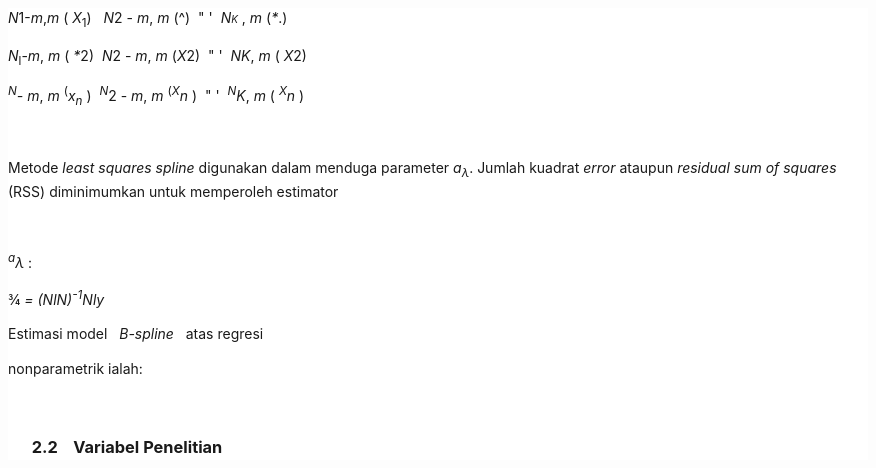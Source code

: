 <p><span class="font7" style="font-style:italic;">N</span><span class="font3">1</span><span class="font0">-</span><span class="font3" style="font-style:italic;">m</span><span class="font3">,</span><span class="font3" style="font-style:italic;">m</span><span class="font7"> ( </span><span class="font7" style="font-style:italic;">X</span><span class="font7"><sub>1</sub>) &nbsp;&nbsp;</span><span class="font7" style="font-style:italic;">N</span><span class="font3">2 </span><span class="font0">- </span><span class="font3" style="font-style:italic;">m</span><span class="font3">, </span><span class="font3" style="font-style:italic;">m</span><span class="font7"> (^) &nbsp;&quot;&nbsp;' &nbsp;</span><span class="font7" style="font-style:italic;font-variant:small-caps;">N</span><span class="font5" style="font-style:italic;font-variant:small-caps;">k</span><span class="font3"> , </span><span class="font3" style="font-style:italic;">m</span><span class="font7"> (</span><span class="font7" style="font-style:italic;">*</span><span class="font3">.</span><span class="font7">)</span></p>
<p><span class="font7" style="font-style:italic;">N</span><span class="font7"><sub>l</sub></span><span class="font0">-</span><span class="font3" style="font-style:italic;">m</span><span class="font3">, </span><span class="font3" style="font-style:italic;">m</span><span class="font7"> ( </span><span class="font7" style="font-style:italic;">*</span><span class="font3">2</span><span class="font7">) &nbsp;</span><span class="font7" style="font-style:italic;">N</span><span class="font3">2 </span><span class="font0">- </span><span class="font3" style="font-style:italic;">m</span><span class="font3">, </span><span class="font3" style="font-style:italic;">m</span><span class="font7"> (</span><span class="font7" style="font-style:italic;">X</span><span class="font3">2</span><span class="font7">) &nbsp;&quot;&nbsp;' &nbsp;</span><span class="font7" style="font-style:italic;">N</span><span class="font3" style="font-style:italic;">K</span><span class="font3">, </span><span class="font3" style="font-style:italic;">m</span><span class="font7"> ( </span><span class="font7" style="font-style:italic;">X</span><span class="font3">2</span><span class="font7">)</span></p>
<p><span class="font7" style="font-style:italic;"><sup>N</sup></span><span class="font0" style="font-style:italic;">- </span><span class="font3" style="font-style:italic;">m</span><span class="font3">, </span><span class="font3" style="font-style:italic;">m</span><span class="font3"> <sup>(</sup></span><span class="font7" style="font-style:italic;">x<sub>n</sub></span><span class="font7"> ) &nbsp;</span><span class="font7" style="font-style:italic;"><sup>N</sup></span><span class="font3">2 </span><span class="font0">- </span><span class="font3" style="font-style:italic;">m</span><span class="font3">, </span><span class="font3" style="font-style:italic;">m</span><span class="font3"> <sup>(</sup></span><span class="font7" style="font-style:italic;"><sup>X</sup></span><span class="font3" style="font-style:italic;">n</span><span class="font7"> ) &nbsp;&quot;&nbsp;' &nbsp;</span><span class="font7" style="font-style:italic;"><sup>N</sup></span><span class="font3" style="font-style:italic;">K</span><span class="font3">, </span><span class="font3" style="font-style:italic;">m</span><span class="font7"> ( </span><span class="font7" style="font-style:italic;"><sup>X</sup></span><span class="font3" style="font-style:italic;">n</span><span class="font7"> )</span></p>
</div><br clear="all">
<div>
<p><span class="font7">Metode </span><span class="font8" style="font-style:italic;">least squares spline</span><span class="font8"> digunakan </span><span class="font7">d</span><span class="font8">alam menduga parameter </span><span class="font8" style="font-style:italic;">a<sub>λ</sub></span><span class="font8">. Jumlah kuadrat </span><span class="font8" style="font-style:italic;">error </span><span class="font8">ataupun </span><span class="font8" style="font-style:italic;">residual sum of squares</span><span class="font8"> (RSS) diminimumkan untuk memperoleh estimator</span></p>
</div><br clear="all">
<div>
<p><span class="font5" style="font-style:italic;"><sup>a</sup>λ</span><span class="font8"> :</span></p>
<p><span class="font8">¾ </span><span class="font8" style="font-style:italic;">= (NlN)<sup>-1</sup>Nly</span></p>
<p><span class="font8">Estimasi model &nbsp;&nbsp;</span><span class="font8" style="font-style:italic;">B-spline</span><span class="font8"> &nbsp;&nbsp;atas regresi</span></p>
<p><span class="font8">nonparametrik ialah:</span></p>
</div><br clear="all">
<div>
<ul style="list-style:none;"><li>
<h3><a name="bookmark17"></a><span class="font8" style="font-weight:bold;"><a name="bookmark18"></a>2.2 &nbsp;&nbsp;&nbsp;Variabel Penelitian</span></h3></li></ul>